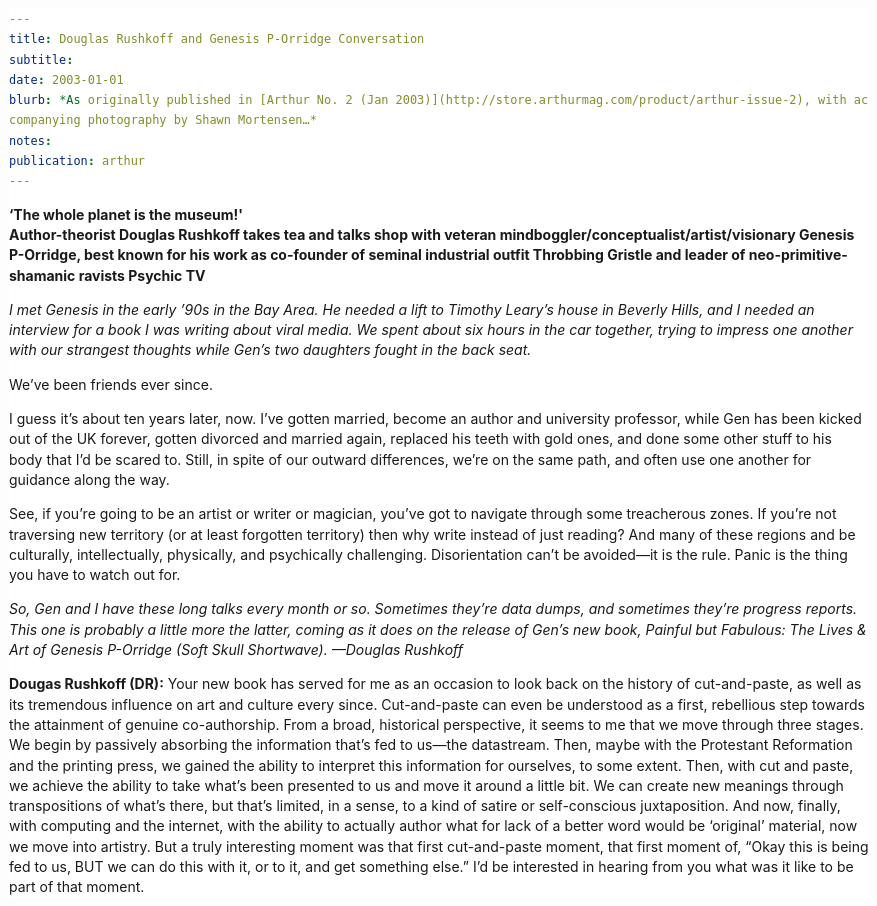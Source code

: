 ```yaml
---
title: Douglas Rushkoff and Genesis P-Orridge Conversation
subtitle: 
date: 2003-01-01
blurb: *As originally published in [Arthur No. 2 (Jan 2003)](http://store.arthurmag.com/product/arthur-issue-2), with accompanying photography by Shawn Mortensen…*
notes: 
publication: arthur
---
```


**‘The whole planet is the museum!'  
Author-theorist Douglas Rushkoff takes tea and talks shop with veteran mindboggler/conceptualist/artist/visionary Genesis P-Orridge, best known for his work as co-founder of seminal industrial outfit Throbbing Gristle and leader of neo-primitive-shamanic ravists Psychic TV**

*I met Genesis in the early ’90s in the Bay Area. He needed a lift to Timothy Leary’s house in Beverly Hills, and I needed an interview for a book I was writing about viral media. We spent about six hours in the car together, trying to impress one another with our strangest thoughts while Gen’s two daughters fought in the back seat.*

We’ve been friends ever since.

I guess it’s about ten years later, now. I’ve gotten married, become an author and university professor, while Gen has been kicked out of the UK forever, gotten divorced and married again, replaced his teeth with gold ones, and done some other stuff to his body that I’d be scared to. Still, in spite of our outward differences, we’re on the same path, and often use one another for guidance along the way.

See, if you’re going to be an artist or writer or magician, you’ve got to navigate through some treacherous zones. If you’re not traversing new territory (or at least forgotten territory) then why write instead of just reading? And many of these regions and be culturally, intellectually, physically, and psychically challenging. Disorientation can’t be avoided—it is the rule. Panic is the thing you have to watch out for.

*So, Gen and I have these long talks every month or so. Sometimes they’re data dumps, and sometimes they’re progress reports. This one is probably a little more the latter, coming as it does on the release of Gen’s new book, Painful but Fabulous: The Lives & Art of Genesis P-Orridge (Soft Skull Shortwave). —Douglas Rushkoff*

**Dougas Rushkoff (DR):** Your new book has served for me as an occasion to look back on the history of cut-and-paste, as well as its tremendous influence on art and culture every since. Cut-and-paste can even be understood as a first, rebellious step towards the attainment of genuine co-authorship. From a broad, historical perspective, it seems to me that we move through three stages. We begin by passively absorbing the information that’s fed to us—the datastream. Then, maybe with the Protestant Reformation and the printing press, we gained the ability to interpret this information for ourselves, to some extent. Then, with cut and paste, we achieve the ability to take what’s been presented to us and move it around a little bit. We can create new meanings through transpositions of what’s there, but that’s limited, in a sense, to a kind of satire or self-conscious juxtaposition. And now, finally, with computing and the internet, with the ability to actually author what for lack of a better word would be ‘original’ material, now we move into artistry. But a truly interesting moment was that first cut-and-paste moment, that first moment of, “Okay this is being fed to us, BUT we can do this with it, or to it, and get something else.” I’d be interested in hearing from you what was it like to be part of that moment.
